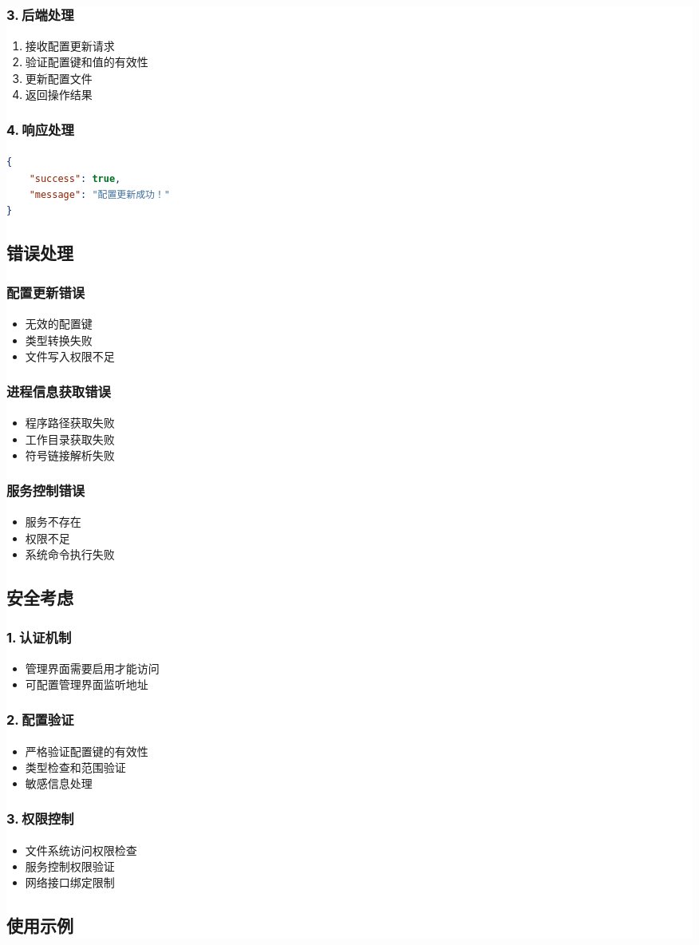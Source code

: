 ### 3. 后端处理
1. 接收配置更新请求
2. 验证配置键和值的有效性
3. 更新配置文件
4. 返回操作结果

### 4. 响应处理
```json
{
    "success": true,
    "message": "配置更新成功！"
}
```

## 错误处理

### 配置更新错误
- 无效的配置键
- 类型转换失败
- 文件写入权限不足

### 进程信息获取错误
- 程序路径获取失败
- 工作目录获取失败
- 符号链接解析失败

### 服务控制错误
- 服务不存在
- 权限不足
- 系统命令执行失败

## 安全考虑

### 1. 认证机制
- 管理界面需要启用才能访问
- 可配置管理界面监听地址

### 2. 配置验证
- 严格验证配置键的有效性
- 类型检查和范围验证
- 敏感信息处理

### 3. 权限控制
- 文件系统访问权限检查
- 服务控制权限验证
- 网络接口绑定限制

## 使用示例
